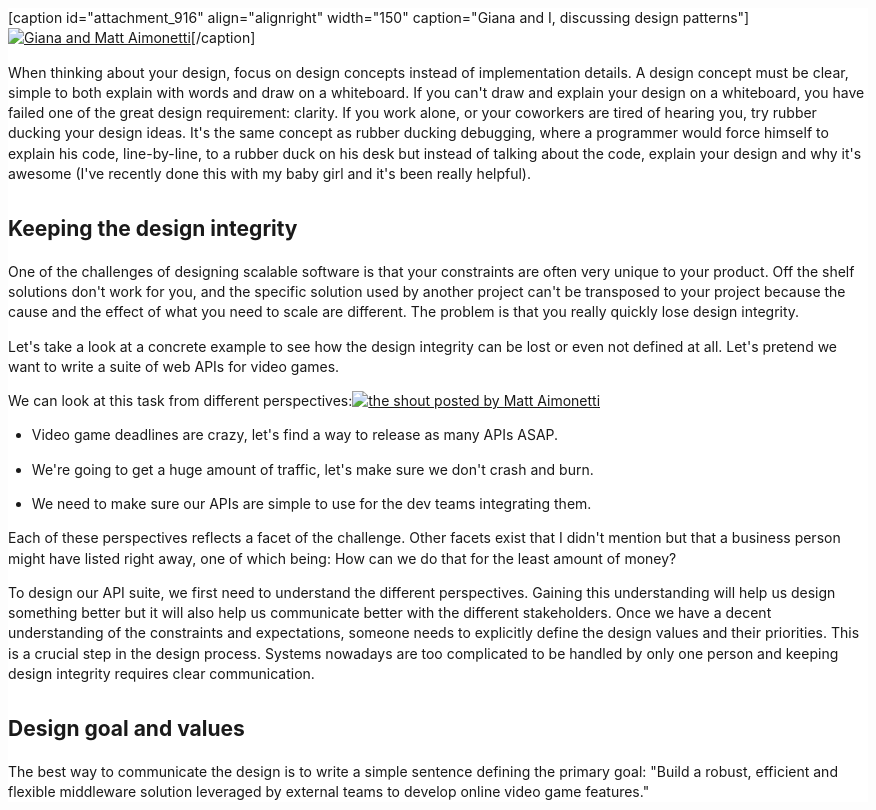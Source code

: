 [caption id="attachment_916" align="alignright" width="150" caption="Giana and I, discussing design patterns"][![Giana and Matt Aimonetti](http://merbist.com/wp-content/uploads/2011/01/giana_and_moi_lowres-150x150.jpg)](http://merbist.com/2011/01/31/designing-for-scalability/giana_and_moi_lowres/)[/caption]

When thinking about your design, focus on design concepts instead of implementation details. A design concept must be clear, simple to both explain with words and draw on a whiteboard. If you can't draw and explain your design on a whiteboard, you have failed one of the great design requirement: clarity. If you work alone, or your coworkers are tired of hearing you, try rubber ducking your design ideas. It's the same concept as rubber ducking debugging, where a programmer would force himself to explain his code, line-by-line, to a rubber duck on his desk but instead of talking about the code, explain your design and why it's awesome (I've recently done this with my baby girl and it's been really helpful).


## Keeping the design integrity


One of the challenges of designing scalable software is that your constraints are often very unique to your product. Off the shelf solutions don't work for you, and the specific solution used by another project can't be transposed to your project because the cause and the effect of what you need to scale are different. The problem is that you really quickly lose design integrity.

Let's take a look at a concrete example to see how the design integrity can be lost or even not defined at all.
Let's pretend we want to write a suite of web APIs for video games.

We can look at this task from different perspectives:[![the shout posted by Matt Aimonetti](http://merbist.com/wp-content/uploads/2011/01/the-shout1-150x150.jpg)](http://merbist.com/2011/01/31/designing-for-scalability/the-shout-2/)



	
  * Video game deadlines are crazy, let's find a way to release as many APIs ASAP.

	
  * We're going to get a huge amount of traffic, let's make sure we don't crash and burn.

	
  * We need to make sure our APIs are simple to use for the dev teams integrating them.


Each of these perspectives reflects a facet of the challenge. Other facets exist that I didn't mention but that a business person might have listed right away, one of which being: How can we do that for the least amount of money?

To design our API suite, we first need to understand the different perspectives. Gaining this understanding will help us design something better but it will also help us communicate better with the different stakeholders. Once we have a decent understanding of the constraints and expectations, someone needs to explicitly define the design values and their priorities. This is a crucial step in the design process. Systems nowadays are too complicated to be handled by only one person and keeping design integrity requires clear communication.


## Design goal and values


The best way to communicate the design is to write a simple sentence defining the primary goal:
"Build a robust, efficient and flexible middleware solution leveraged by external teams to develop online video game features."

